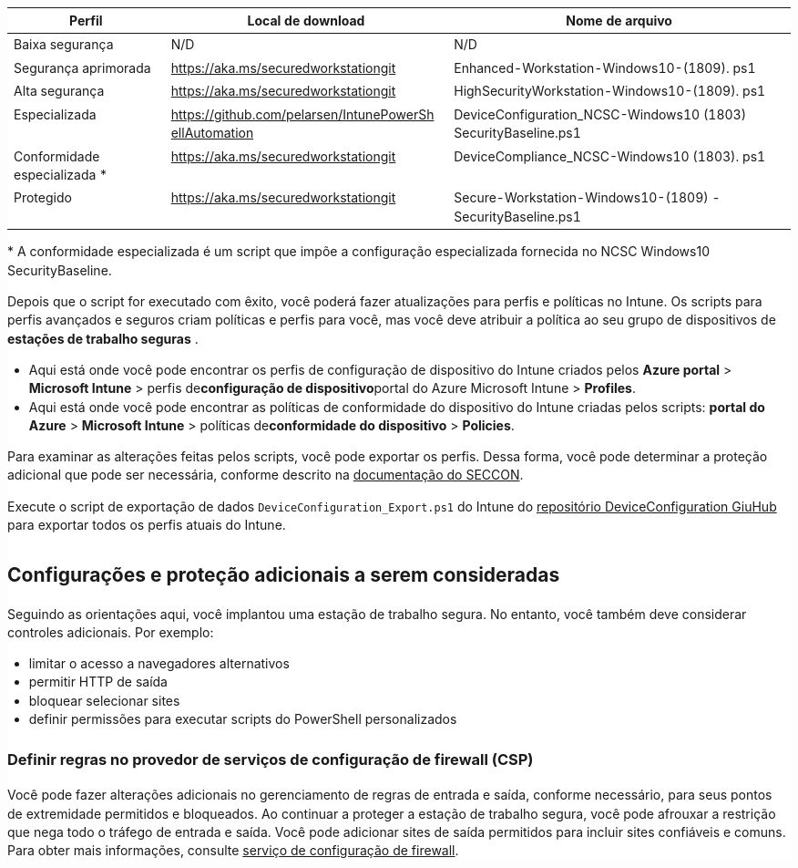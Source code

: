 | Perfil | Local de download | Nome de arquivo |
| --- | --- | --- |
| Baixa segurança | N/D | N/D |
| Segurança aprimorada | https://aka.ms/securedworkstationgit | Enhanced-Workstation-Windows10-(1809). ps1 |
| Alta segurança | https://aka.ms/securedworkstationgit | HighSecurityWorkstation-Windows10-(1809). ps1 |
| Especializada | https://github.com/pelarsen/IntunePowerShellAutomation | DeviceConfiguration_NCSC-Windows10 (1803) SecurityBaseline.ps1 |
| Conformidade especializada * | https://aka.ms/securedworkstationgit | DeviceCompliance_NCSC-Windows10 (1803). ps1 |
| Protegido | https://aka.ms/securedworkstationgit | Secure-Workstation-Windows10-(1809) -SecurityBaseline.ps1 |

\* A conformidade especializada é um script que impõe a configuração especializada fornecida no NCSC Windows10 SecurityBaseline.

Depois que o script for executado com êxito, você poderá fazer atualizações para perfis e políticas no Intune. Os scripts para perfis avançados e seguros criam políticas e perfis para você, mas você deve atribuir a política ao seu grupo de dispositivos de **estações de trabalho seguras** .

* Aqui está onde você pode encontrar os perfis de configuração de dispositivo do Intune criados pelos **Azure portal**  >  **Microsoft Intune**  >  perfis de**configuração de dispositivo**portal do Azure Microsoft Intune  >  **Profiles**.
* Aqui está onde você pode encontrar as políticas de conformidade do dispositivo do Intune criadas pelos scripts: **portal do Azure**  >  **Microsoft Intune**  >  políticas de**conformidade do dispositivo**  >  **Policies**.

Para examinar as alterações feitas pelos scripts, você pode exportar os perfis. Dessa forma, você pode determinar a proteção adicional que pode ser necessária, conforme descrito na [documentação do SECCON](/windows/security/threat-protection/windows-security-configuration-framework/windows-security-configuration-framework).

Execute o script de exportação de dados `DeviceConfiguration_Export.ps1` do Intune do [repositório DeviceConfiguration GiuHub](https://github.com/microsoftgraph/powershell-intune-samples/tree/master/DeviceConfiguration) para exportar todos os perfis atuais do Intune.

## <a name="additional-configurations-and-hardening-to-consider"></a>Configurações e proteção adicionais a serem consideradas

Seguindo as orientações aqui, você implantou uma estação de trabalho segura. No entanto, você também deve considerar controles adicionais. Por exemplo:

* limitar o acesso a navegadores alternativos
* permitir HTTP de saída
* bloquear selecionar sites
* definir permissões para executar scripts do PowerShell personalizados

### <a name="set-rules-in-the-firewall-configuration-service-provider-csp"></a>Definir regras no provedor de serviços de configuração de firewall (CSP)

Você pode fazer alterações adicionais no gerenciamento de regras de entrada e saída, conforme necessário, para seus pontos de extremidade permitidos e bloqueados. Ao continuar a proteger a estação de trabalho segura, você pode afrouxar a restrição que nega todo o tráfego de entrada e saída. Você pode adicionar sites de saída permitidos para incluir sites confiáveis e comuns. Para obter mais informações, consulte [serviço de configuração de firewall](/Windows/client-management/mdm/firewall-csp).
